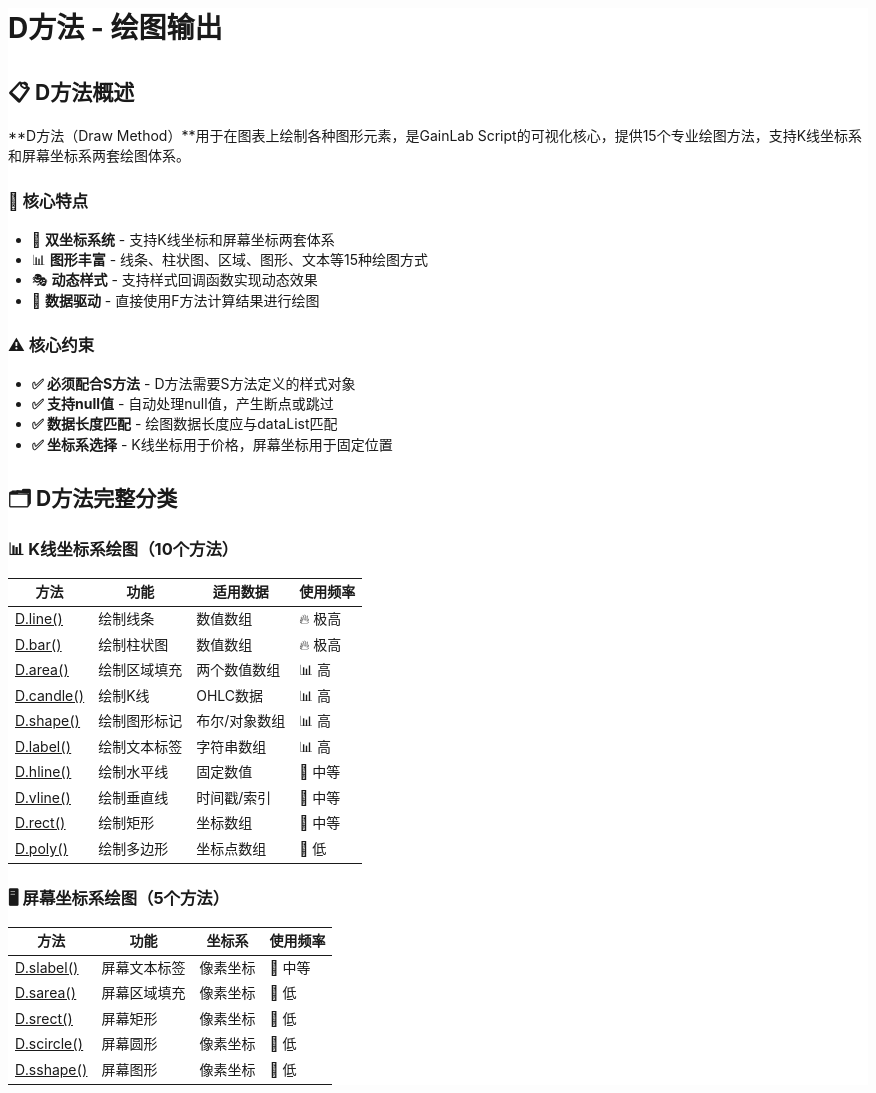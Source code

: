 # D方法 - 绘图输出

## 📋 D方法概述

**D方法（Draw Method）**用于在图表上绘制各种图形元素，是GainLab Script的可视化核心，提供15个专业绘图方法，支持K线坐标系和屏幕坐标系两套绘图体系。

### 🎯 核心特点
- 🎨 **双坐标系统** - 支持K线坐标和屏幕坐标两套体系
- 📊 **图形丰富** - 线条、柱状图、区域、图形、文本等15种绘图方式
- 🎭 **动态样式** - 支持样式回调函数实现动态效果
- 🔄 **数据驱动** - 直接使用F方法计算结果进行绘图

### ⚠️ 核心约束
- **✅ 必须配合S方法** - D方法需要S方法定义的样式对象
- **✅ 支持null值** - 自动处理null值，产生断点或跳过
- **✅ 数据长度匹配** - 绘图数据长度应与dataList匹配
- **✅ 坐标系选择** - K线坐标用于价格，屏幕坐标用于固定位置

## 🗂️ D方法完整分类

### 📊 K线坐标系绘图（10个方法）
| 方法 | 功能 | 适用数据 | 使用频率 |
|------|------|---------|---------|
| [D.line()](#D.line) | 绘制线条 | 数值数组 | 🔥 极高 |
| [D.bar()](#D.bar) | 绘制柱状图 | 数值数组 | 🔥 极高 |
| [D.area()](#D.area) | 绘制区域填充 | 两个数值数组 | 📊 高 |
| [D.candle()](#D.candle) | 绘制K线 | OHLC数据 | 📊 高 |
| [D.shape()](#D.shape) | 绘制图形标记 | 布尔/对象数组 | 📊 高 |
| [D.label()](#D.label) | 绘制文本标签 | 字符串数组 | 📊 高 |
| [D.hline()](#D.hline) | 绘制水平线 | 固定数值 | 📝 中等 |
| [D.vline()](#D.vline) | 绘制垂直线 | 时间戳/索引 | 📝 中等 |
| [D.rect()](#D.rect) | 绘制矩形 | 坐标数组 | 📝 中等 |
| [D.poly()](#D.poly) | 绘制多边形 | 坐标点数组 | 📝 低 |

### 🖥️ 屏幕坐标系绘图（5个方法）
| 方法 | 功能 | 坐标系 | 使用频率 |
|------|------|-------|---------|
| [D.slabel()](#D.slabel) | 屏幕文本标签 | 像素坐标 | 📝 中等 |
| [D.sarea()](#D.sarea) | 屏幕区域填充 | 像素坐标 | 📝 低 |
| [D.srect()](#D.srect) | 屏幕矩形 | 像素坐标 | 📝 低 |
| [D.scircle()](#D.scircle) | 屏幕圆形 | 像素坐标 | 📝 低 |
| [D.sshape()](#D.sshape) | 屏幕图形 | 像素坐标 | 📝 低 |
